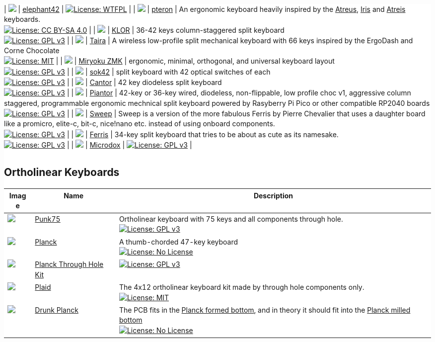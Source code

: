 | <img loading="lazy" minwidth="500" src="https://i.imgur.com/wQxLrBZ.png"> | [elephant42](https://github.com/illness072/elephant42) | [![License: WTFPL](https://img.shields.io/badge/License-WTFPL-brightgreen.svg)](http://www.wtfpl.net/about/) |
| <img loading="lazy" minwidth="500" src="https://i.imgur.com/Xt1FBFW.png"> | [pteron](https://github.com/FSund/pteron-keyboard) | An ergonomic keyboard heavily inspired by the [Atreus](https://github.com/technomancy/atreus), [Iris](https://github.com/keebio/iris-case) and [Atreis](https://github.com/dekonnection/atreis) keyboards. <br /> [![License: CC BY-SA 4.0](https://img.shields.io/badge/License-CC%20BY--SA%204.0-lightgrey.svg)](https://creativecommons.org/licenses/by-sa/4.0/) |
| <img loading="lazy" minwidth="500" src="https://i.imgur.com/iZjgrMD.jpg"> | [KLOR](https://github.com/GEIGEIGEIST/KLOR) | 36-42 keys column-staggered split keyboard <br /> [![License: GPL v3](https://img.shields.io/badge/License-GPLv3-blue.svg)](https://www.gnu.org/licenses/gpl-3.0) |
| <img loading="lazy" minwidth="500" src="https://github.com/strayer/taira-keyboard/raw/main/docs/taira-1.0.jpg"> | [Taira](https://github.com/strayer/taira-keyboard) | A wireless low-profile split mechanical keyboard with 66 keys inspired by the ErgoDash and Corne Chocolate <br /> [![License: MIT](https://img.shields.io/badge/License-MIT-yellow.svg)](https://opensource.org/licenses/MIT) |
| <img loading="lazy" minwidth="500" src="https://i.imgur.com/ZYnfRRh.png"> | [Miryoku ZMK](https://github.com/manna-harbour/miryoku_zmk) | ergonomic, minimal, orthogonal, and universal keyboard layout<br /> [![License: GPL v3](https://img.shields.io/badge/License-GPLv3-blue.svg)](https://www.gnu.org/licenses/gpl-3.0) |
| <img loading="lazy" minwidth="500" src="https://github.com/Dachtire/sok42/raw/main/doc/image/01_overview.jpg"> | [sok42](https://github.com/Dachtire/sok42) | split keyboard with 42 optical switches of each<br /> [![License: GPL v3](https://img.shields.io/badge/License-GPLv3-blue.svg)](https://www.gnu.org/licenses/gpl-3.0) |
| <img loading="lazy" minwidth="500" src="https://github.com/diepala/cantor/raw/main/assets/cantor_keyboard.jpg"> | [Cantor](https://github.com/diepala/cantor) | 42 key diodeless split keyboard <br /> [![License: GPL v3](https://img.shields.io/badge/License-GPLv3-blue.svg)](https://www.gnu.org/licenses/gpl-3.0) |
| <img loading="lazy" minwidth="500" src="https://github.com/beekeeb/piantor/raw/main/case/top.jpg"> | [Piantor](https://github.com/beekeeb/piantor) | 42-key or 36-key wired, diodeless, non-flippable, low profile choc v1, aggressive column staggered, programmable ergonomic mechnical split keyboard powered by Rasyberry Pi Pico or other compatible RP2040 boards <br /> [![License: GPL v3](https://img.shields.io/badge/License-GPLv3-blue.svg)](https://www.gnu.org/licenses/gpl-3.0) |
| <img loading="lazy" minwidth="500" src="https://i.imgur.com/UbAoXK3.png"> | [Sweep](https://github.com/davidphilipbarr/Sweep) | Sweep is a version of the more fabulous Ferris by Pierre Chevalier that uses a daughter board like a promicro, elite-c, bit-c, nice!nano etc. instead of using onboard components. <br /> [![License: GPL v3](https://img.shields.io/badge/License-GPLv3-blue.svg)](https://www.gnu.org/licenses/gpl-3.0) |
| <img loading="lazy" minwidth="500" src="https://camo.githubusercontent.com/e012ae766ec483a027a25d606e4f6bbc6a4cece30774c9a0e65d78967c444d73/68747470733a2f2f692e696d6775722e636f6d2f54436a6b7175522e6a7067"> | [Ferris](https://github.com/pierrechevalier83/ferris) | 34-key split keyboard that tries to be about as cute as its namesake. <br /> [![License: GPL v3](https://img.shields.io/badge/License-GPLv3-blue.svg)](https://www.gnu.org/licenses/gpl-3.0) |
| <img loading="lazy" minwidth="500" src="https://github.com/waffle87/microdox/raw/master/images/mdox.png"> | [Microdox](https://github.com/waffle87/microdox) |  [![License: GPL v3](https://img.shields.io/badge/License-GPLv3-blue.svg)](https://www.gnu.org/licenses/gpl-3.0) |


## Ortholinear Keyboards

| Image | Name | Description |
| --- | --- | --- |
| <img loading="lazy" minwidth="500" src="https://i.imgur.com/v4Ifu8z.png"> | [Punk75](https://github.com/dsanchezseco/punk75) | Ortholinear keyboard with 75 keys and all components through hole. <br /> [![License: GPL v3](https://img.shields.io/badge/License-GPLv3-blue.svg)](https://www.gnu.org/licenses/gpl-3.0) |
| <img loading="lazy" minwidth="500" src="https://i.imgur.com/Om4bL7I.png"> | [Planck](https://github.com/olkb/olkb_parts/tree/master/planck) | A thumb-chorded 47-key keyboard <br /> [![License: No License](https://img.shields.io/badge/license-Unlicense-blue.svg)](https://choosealicense.com/no-permission/) |
| <img loading="lazy" minwidth="500" src="https://i.imgur.com/gQEbTTX.png"> | [Planck Through Hole Kit](https://github.com/olkb/planck_thk) | [![License: GPL v3](https://img.shields.io/badge/License-GPLv3-blue.svg)](https://www.gnu.org/licenses/gpl-3.0) |
| <img loading="lazy" minwidth="500" src="https://i.imgur.com/aGXNE0Z.jpg"> | [Plaid](https://github.com/hsgw/plaid) | The 4x12 ortholinear keyboard kit made by through hole components only. <br /> [![License: MIT](https://img.shields.io/badge/License-MIT-yellow.svg)](https://opensource.org/licenses/MIT) |
| <img loading="lazy" minwidth="500" src="https://i.imgur.com/igwTcIF.jpg"> | [Drunk Planck](https://geekhack.org/index.php?topic=79929.0) | The PCB fits in the [Planck formed bottom](http://ortholinearkeyboards.com/planck/planck-formed-bottom), and in theory it should fit into the [Planck milled bottom](http://ortholinearkeyboards.com/planck/planck-milled-bottom) <br /> [![License: No License](https://img.shields.io/badge/license-Unlicense-blue.svg)](https://choosealicense.com/no-permission/) |